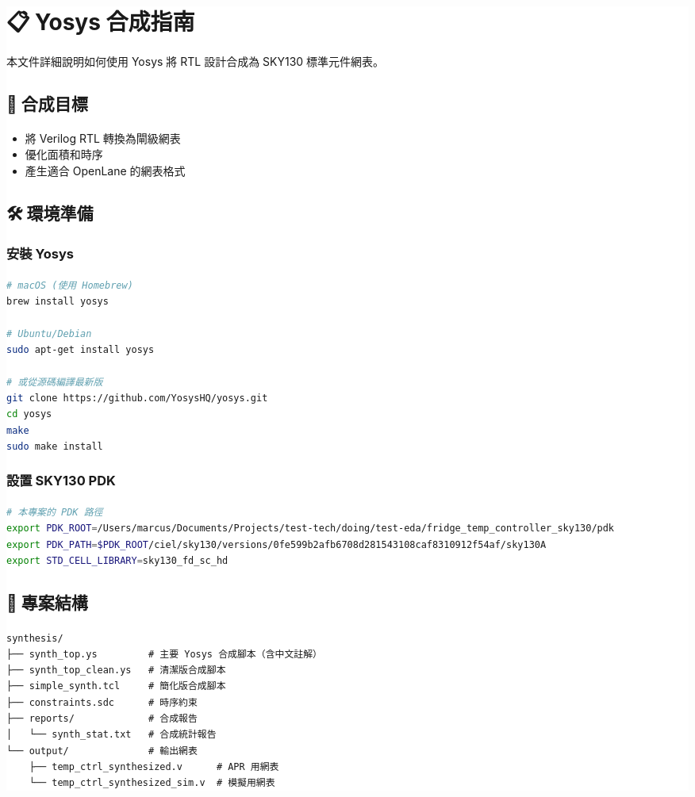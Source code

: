 # 📋 Yosys 合成指南

本文件詳細說明如何使用 Yosys 將 RTL 設計合成為 SKY130 標準元件網表。

## 🎯 合成目標

- 將 Verilog RTL 轉換為閘級網表
- 優化面積和時序
- 產生適合 OpenLane 的網表格式

## 🛠️ 環境準備

### 安裝 Yosys
```bash
# macOS (使用 Homebrew)
brew install yosys

# Ubuntu/Debian
sudo apt-get install yosys

# 或從源碼編譯最新版
git clone https://github.com/YosysHQ/yosys.git
cd yosys
make
sudo make install
```

### 設置 SKY130 PDK
```bash
# 本專案的 PDK 路徑
export PDK_ROOT=/Users/marcus/Documents/Projects/test-tech/doing/test-eda/fridge_temp_controller_sky130/pdk
export PDK_PATH=$PDK_ROOT/ciel/sky130/versions/0fe599b2afb6708d281543108caf8310912f54af/sky130A
export STD_CELL_LIBRARY=sky130_fd_sc_hd
```

## 📁 專案結構

```
synthesis/
├── synth_top.ys         # 主要 Yosys 合成腳本（含中文註解）
├── synth_top_clean.ys   # 清潔版合成腳本
├── simple_synth.tcl     # 簡化版合成腳本
├── constraints.sdc      # 時序約束
├── reports/             # 合成報告
│   └── synth_stat.txt   # 合成統計報告
└── output/              # 輸出網表
    ├── temp_ctrl_synthesized.v      # APR 用網表
    └── temp_ctrl_synthesized_sim.v  # 模擬用網表
```
